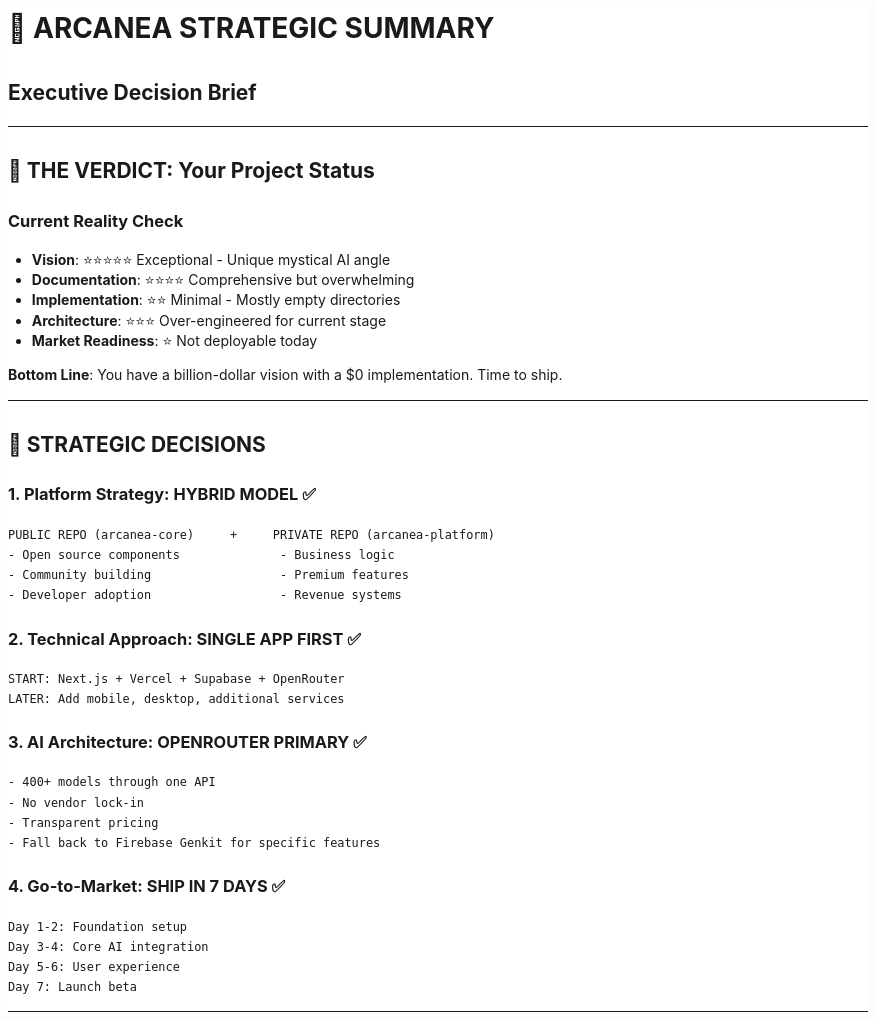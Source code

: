 # 🌌 ARCANEA STRATEGIC SUMMARY
## Executive Decision Brief

---

## 🎯 THE VERDICT: Your Project Status

### Current Reality Check
- **Vision**: ⭐⭐⭐⭐⭐ Exceptional - Unique mystical AI angle
- **Documentation**: ⭐⭐⭐⭐ Comprehensive but overwhelming  
- **Implementation**: ⭐⭐ Minimal - Mostly empty directories
- **Architecture**: ⭐⭐⭐ Over-engineered for current stage
- **Market Readiness**: ⭐ Not deployable today

**Bottom Line**: You have a billion-dollar vision with a $0 implementation. Time to ship.

---

## 🚀 STRATEGIC DECISIONS

### 1. Platform Strategy: **HYBRID MODEL** ✅
```
PUBLIC REPO (arcanea-core)     +     PRIVATE REPO (arcanea-platform)
- Open source components              - Business logic
- Community building                  - Premium features  
- Developer adoption                  - Revenue systems
```

### 2. Technical Approach: **SINGLE APP FIRST** ✅
```
START: Next.js + Vercel + Supabase + OpenRouter
LATER: Add mobile, desktop, additional services
```

### 3. AI Architecture: **OPENROUTER PRIMARY** ✅
```
- 400+ models through one API
- No vendor lock-in
- Transparent pricing
- Fall back to Firebase Genkit for specific features
```

### 4. Go-to-Market: **SHIP IN 7 DAYS** ✅
```
Day 1-2: Foundation setup
Day 3-4: Core AI integration
Day 5-6: User experience
Day 7: Launch beta
```

---